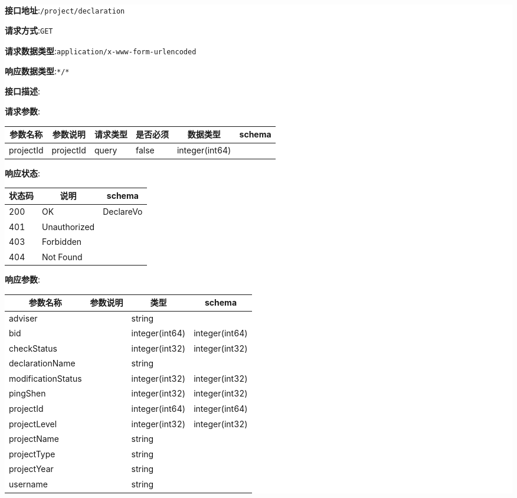 
**接口地址**:`/project/declaration`


**请求方式**:`GET`


**请求数据类型**:`application/x-www-form-urlencoded`


**响应数据类型**:`*/*`


**接口描述**:


**请求参数**:


| 参数名称 | 参数说明 | 请求类型    | 是否必须 | 数据类型 | schema |
| -------- | -------- | ----- | -------- | -------- | ------ |
|projectId|projectId|query|false|integer(int64)||


**响应状态**:


| 状态码 | 说明 | schema |
| -------- | -------- | ----- | 
|200|OK|DeclareVo|
|401|Unauthorized||
|403|Forbidden||
|404|Not Found||


**响应参数**:


| 参数名称 | 参数说明 | 类型 | schema |
| -------- | -------- | ----- |----- | 
|adviser||string||
|bid||integer(int64)|integer(int64)|
|checkStatus||integer(int32)|integer(int32)|
|declarationName||string||
|modificationStatus||integer(int32)|integer(int32)|
|pingShen||integer(int32)|integer(int32)|
|projectId||integer(int64)|integer(int64)|
|projectLevel||integer(int32)|integer(int32)|
|projectName||string||
|projectType||string||
|projectYear||string||
|username||string||
